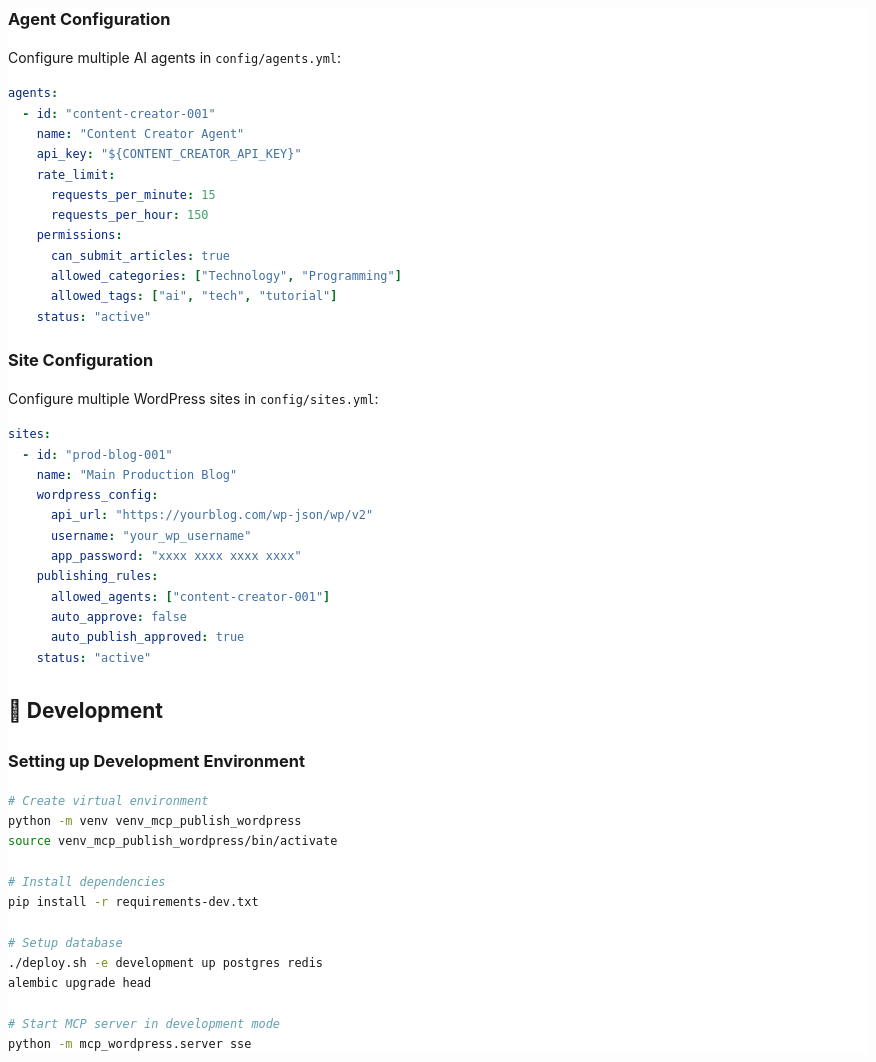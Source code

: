 ### Agent Configuration

Configure multiple AI agents in `config/agents.yml`:

```yaml
agents:
  - id: "content-creator-001"
    name: "Content Creator Agent"
    api_key: "${CONTENT_CREATOR_API_KEY}"
    rate_limit:
      requests_per_minute: 15
      requests_per_hour: 150
    permissions:
      can_submit_articles: true
      allowed_categories: ["Technology", "Programming"]
      allowed_tags: ["ai", "tech", "tutorial"]
    status: "active"
```

### Site Configuration

Configure multiple WordPress sites in `config/sites.yml`:

```yaml
sites:
  - id: "prod-blog-001"
    name: "Main Production Blog"
    wordpress_config:
      api_url: "https://yourblog.com/wp-json/wp/v2"
      username: "your_wp_username"
      app_password: "xxxx xxxx xxxx xxxx"
    publishing_rules:
      allowed_agents: ["content-creator-001"]
      auto_approve: false
      auto_publish_approved: true
    status: "active"
```

## 🔧 Development

### Setting up Development Environment

```bash
# Create virtual environment
python -m venv venv_mcp_publish_wordpress
source venv_mcp_publish_wordpress/bin/activate

# Install dependencies
pip install -r requirements-dev.txt

# Setup database
./deploy.sh -e development up postgres redis
alembic upgrade head

# Start MCP server in development mode
python -m mcp_wordpress.server sse
```
